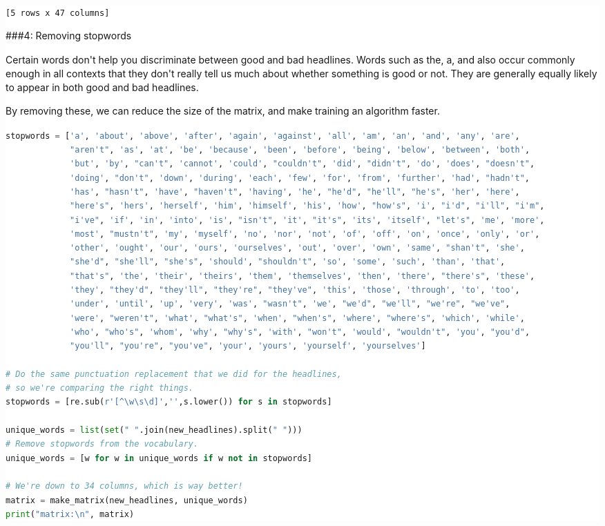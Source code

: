     [5 rows x 47 columns]
    

###4: Removing stopwords

Certain words don't help you discriminate between good and bad headlines. Words such as the, a, and also occur commonly enough in all contexts that they don't really tell us much about whether something is good or not. They are generally equally likely to appear in both good and bad headlines.

By removing these, we can reduce the size of the matrix, and make training an algorithm faster.


```python
stopwords = ['a', 'about', 'above', 'after', 'again', 'against', 'all', 'am', 'an', 'and', 'any', 'are', 
             "aren't", 'as', 'at', 'be', 'because', 'been', 'before', 'being', 'below', 'between', 'both', 
             'but', 'by', "can't", 'cannot', 'could', "couldn't", 'did', "didn't", 'do', 'does', "doesn't", 
             'doing', "don't", 'down', 'during', 'each', 'few', 'for', 'from', 'further', 'had', "hadn't", 
             'has', "hasn't", 'have', "haven't", 'having', 'he', "he'd", "he'll", "he's", 'her', 'here', 
             "here's", 'hers', 'herself', 'him', 'himself', 'his', 'how', "how's", 'i', "i'd", "i'll", "i'm", 
             "i've", 'if', 'in', 'into', 'is', "isn't", 'it', "it's", 'its', 'itself', "let's", 'me', 'more', 
             'most', "mustn't", 'my', 'myself', 'no', 'nor', 'not', 'of', 'off', 'on', 'once', 'only', 'or', 
             'other', 'ought', 'our', 'ours', 'ourselves', 'out', 'over', 'own', 'same', "shan't", 'she', 
             "she'd", "she'll", "she's", 'should', "shouldn't", 'so', 'some', 'such', 'than', 'that', 
             "that's", 'the', 'their', 'theirs', 'them', 'themselves', 'then', 'there', "there's", 'these', 
             'they', "they'd", "they'll", "they're", "they've", 'this', 'those', 'through', 'to', 'too', 
             'under', 'until', 'up', 'very', 'was', "wasn't", 'we', "we'd", "we'll", "we're", "we've", 
             'were', "weren't", 'what', "what's", 'when', "when's", 'where', "where's", 'which', 'while', 
             'who', "who's", 'whom', 'why', "why's", 'with', "won't", 'would', "wouldn't", 'you', "you'd", 
             "you'll", "you're", "you've", 'your', 'yours', 'yourself', 'yourselves']

# Do the same punctuation replacement that we did for the headlines, 
# so we're comparing the right things.
stopwords = [re.sub(r'[^\w\s\d]','',s.lower()) for s in stopwords]

unique_words = list(set(" ".join(new_headlines).split(" ")))
# Remove stopwords from the vocabulary.
unique_words = [w for w in unique_words if w not in stopwords]

# We're down to 34 columns, which is way better!
matrix = make_matrix(new_headlines, unique_words)
print("matrix:\n", matrix)
```
